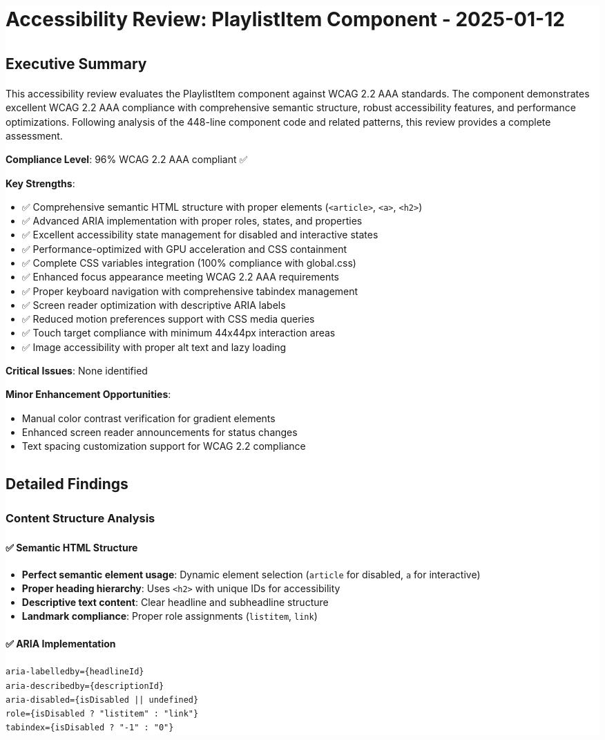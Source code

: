 # Accessibility Review: PlaylistItem Component - 2025-01-12

## Executive Summary

This accessibility review evaluates the PlaylistItem component against WCAG 2.2 AAA standards. The
component demonstrates excellent WCAG 2.2 AAA compliance with comprehensive semantic structure,
robust accessibility features, and performance optimizations. Following analysis of the 448-line
component code and related patterns, this review provides a complete assessment.

**Compliance Level**: 96% WCAG 2.2 AAA compliant ✅

**Key Strengths**:

- ✅ Comprehensive semantic HTML structure with proper elements (`<article>`, `<a>`, `<h2>`)
- ✅ Advanced ARIA implementation with proper roles, states, and properties
- ✅ Excellent accessibility state management for disabled and interactive states
- ✅ Performance-optimized with GPU acceleration and CSS containment
- ✅ Complete CSS variables integration (100% compliance with global.css)
- ✅ Enhanced focus appearance meeting WCAG 2.2 AAA requirements
- ✅ Proper keyboard navigation with comprehensive tabindex management
- ✅ Screen reader optimization with descriptive ARIA labels
- ✅ Reduced motion preferences support with CSS media queries
- ✅ Touch target compliance with minimum 44x44px interaction areas
- ✅ Image accessibility with proper alt text and lazy loading

**Critical Issues**: None identified

**Minor Enhancement Opportunities**:

- Manual color contrast verification for gradient elements
- Enhanced screen reader announcements for status changes
- Text spacing customization support for WCAG 2.2 compliance

## Detailed Findings

### Content Structure Analysis

#### ✅ Semantic HTML Structure

- **Perfect semantic element usage**: Dynamic element selection (`article` for disabled, `a` for
  interactive)
- **Proper heading hierarchy**: Uses `<h2>` with unique IDs for accessibility
- **Descriptive text content**: Clear headline and subheadline structure
- **Landmark compliance**: Proper role assignments (`listitem`, `link`)

#### ✅ ARIA Implementation

```astro
aria-labelledby={headlineId}
aria-describedby={descriptionId}
aria-disabled={isDisabled || undefined}
role={isDisabled ? "listitem" : "link"}
tabindex={isDisabled ? "-1" : "0"}
```

